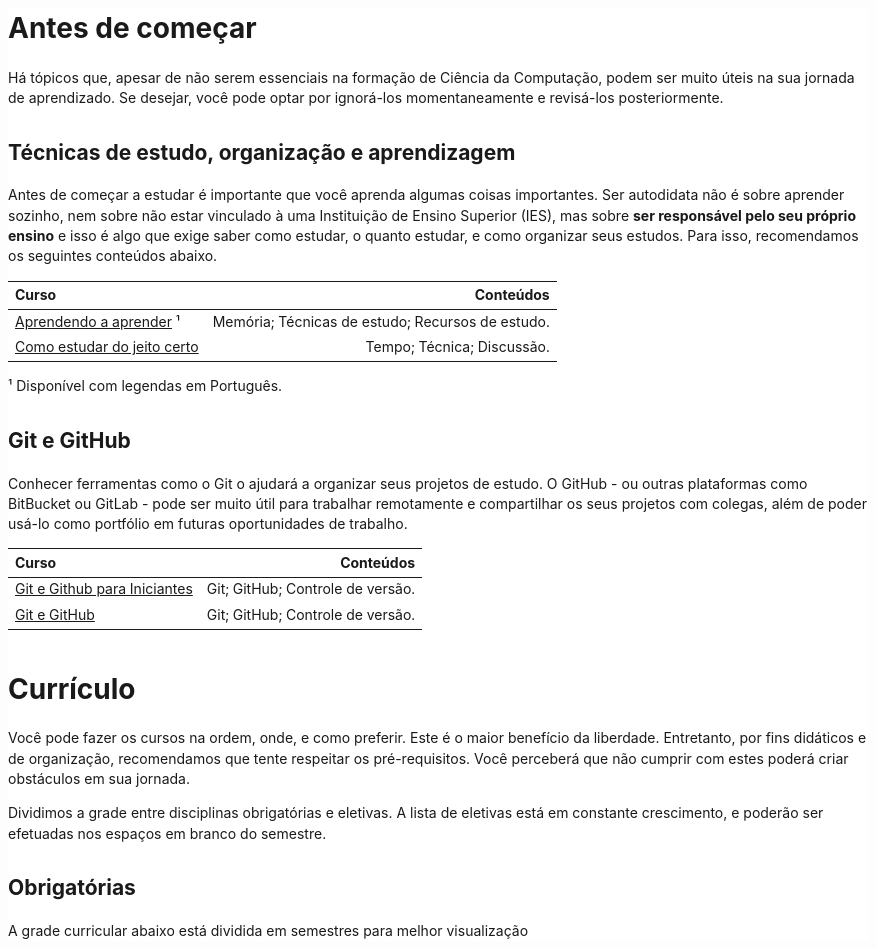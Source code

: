 # Antes de começar

Há tópicos que, apesar de não serem essenciais na formação de Ciência da Computação, podem ser muito úteis na sua jornada de aprendizado. Se desejar, você pode optar por ignorá-los momentaneamente e revisá-los posteriormente.

## Técnicas de estudo, organização e aprendizagem

Antes de começar a estudar é importante que você aprenda algumas coisas importantes. Ser autodidata não é sobre aprender sozinho, nem sobre não estar vinculado à uma Instituição de Ensino Superior (IES), mas sobre **ser responsável pelo seu próprio ensino** e isso é algo que exige saber como estudar, o quanto estudar, e como organizar seus estudos. Para isso, recomendamos os seguintes conteúdos abaixo.


Curso | Conteúdos
:-- | --: 
[Aprendendo a aprender](https://pt.coursera.org/learn/aprender) ¹ | Memória; Técnicas de estudo; Recursos de estudo.
[Como estudar do jeito certo](https://www.youtube.com/playlist?list=PL5TJqBvpXQv7Q2lT7L7BrTrh6tgZY872s) | Tempo; Técnica; Discussão.

¹ Disponível com legendas em Português.

## Git e GitHub

Conhecer ferramentas como o Git o ajudará a organizar seus projetos de estudo. O GitHub - ou outras plataformas como BitBucket ou GitLab - pode ser muito útil para trabalhar remotamente e compartilhar os seus projetos com colegas, além de poder usá-lo como portfólio em futuras oportunidades de trabalho.  

Curso | Conteúdos
:-- | --: 
[Git e Github para Iniciantes](https://www.youtube.com/playlist?list=PLlAbYrWSYTiPA2iEiQ2PF_A9j__C4hi0A) | Git; GitHub; Controle de versão.
[Git e GitHub](https://www.cursoemvideo.com/curso/curso-de-git-e-github/) | Git; GitHub; Controle de versão.

# Currículo

Você pode fazer os cursos na ordem, onde, e como preferir. Este é o maior benefício da liberdade. Entretanto, por fins didáticos e de organização, recomendamos que tente respeitar os pré-requisitos. Você perceberá que não cumprir com estes poderá criar obstáculos em sua jornada.

Dividimos a grade entre disciplinas obrigatórias e eletivas. A lista de eletivas está em constante crescimento, e poderão ser efetuadas nos espaços em branco do semestre.

## Obrigatórias

A grade curricular abaixo está dividida em semestres para melhor visualização

